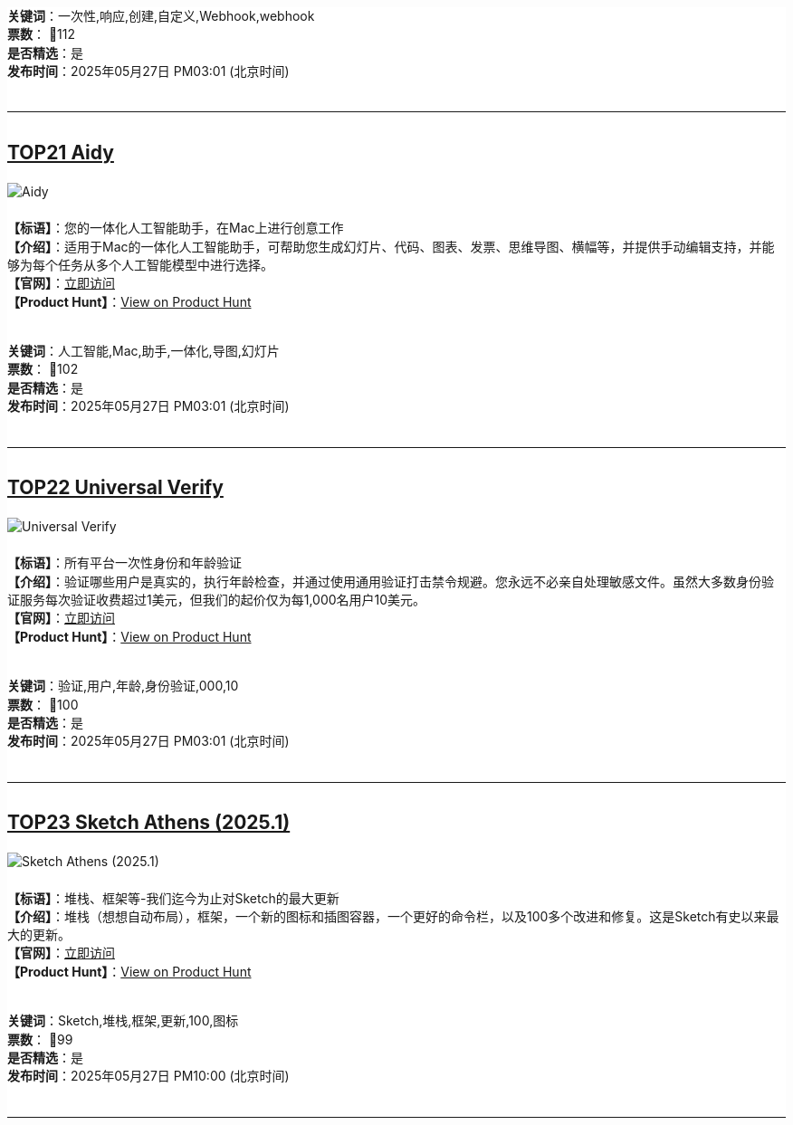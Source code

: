 **关键词**：一次性,响应,创建,自定义,Webhook,webhook<br />
**票数**： 🔺112<br />
**是否精选**：是<br />
**发布时间**：2025年05月27日 PM03:01 (北京时间)<br /><br />

---

## [TOP21    Aidy](https://www.producthunt.com/posts/aidy-2)
![Aidy](https://ph-files.imgix.net/e5e84a76-4b45-4160-bfd0-97b84f189b41.png?auto=format&fit=crop&frame=1&h=512&w=1024)<br /><br />
**【标语】**：您的一体化人工智能助手，在Mac上进行创意工作<br />
**【介绍】**：适用于Mac的一体化人工智能助手，可帮助您生成幻灯片、代码、图表、发票、思维导图、横幅等，并提供手动编辑支持，并能够为每个任务从多个人工智能模型中进行选择。<br />
**【官网】**：[立即访问](https://www.producthunt.com/r/JZPC3UQ6I7RHAX)<br />
**【Product Hunt】**：[View on Product Hunt](https://www.producthunt.com/posts/aidy-2)<br /><br />

**关键词**：人工智能,Mac,助手,一体化,导图,幻灯片<br />
**票数**： 🔺102<br />
**是否精选**：是<br />
**发布时间**：2025年05月27日 PM03:01 (北京时间)<br /><br />

---

## [TOP22    Universal Verify](https://www.producthunt.com/posts/universal-verify)
![Universal Verify](https://ph-files.imgix.net/0016f7a3-1d06-4bf6-ad71-4e3107be0071.png?auto=format&fit=crop&frame=1&h=512&w=1024)<br /><br />
**【标语】**：所有平台一次性身份和年龄验证<br />
**【介绍】**：验证哪些用户是真实的，执行年龄检查，并通过使用通用验证打击禁令规避。您永远不必亲自处理敏感文件。虽然大多数身份验证服务每次验证收费超过1美元，但我们的起价仅为每1,000名用户10美元。<br />
**【官网】**：[立即访问](https://www.producthunt.com/r/UCMWUG26WL3S4L)<br />
**【Product Hunt】**：[View on Product Hunt](https://www.producthunt.com/posts/universal-verify)<br /><br />

**关键词**：验证,用户,年龄,身份验证,000,10<br />
**票数**： 🔺100<br />
**是否精选**：是<br />
**发布时间**：2025年05月27日 PM03:01 (北京时间)<br /><br />

---

## [TOP23    Sketch Athens (2025.1)](https://www.producthunt.com/posts/sketch-athens-2025-1)
![Sketch Athens (2025.1)](https://ph-files.imgix.net/0d03f9ba-8e83-4041-955c-9942a638b8d3.png?auto=format&fit=crop&frame=1&h=512&w=1024)<br /><br />
**【标语】**：堆栈、框架等-我们迄今为止对Sketch的最大更新<br />
**【介绍】**：堆栈（想想自动布局），框架，一个新的图标和插图容器，一个更好的命令栏，以及100多个改进和修复。这是Sketch有史以来最大的更新。<br />
**【官网】**：[立即访问](https://www.producthunt.com/r/YGO4GOCQ6NHFMZ)<br />
**【Product Hunt】**：[View on Product Hunt](https://www.producthunt.com/posts/sketch-athens-2025-1)<br /><br />

**关键词**：Sketch,堆栈,框架,更新,100,图标<br />
**票数**： 🔺99<br />
**是否精选**：是<br />
**发布时间**：2025年05月27日 PM10:00 (北京时间)<br /><br />

---